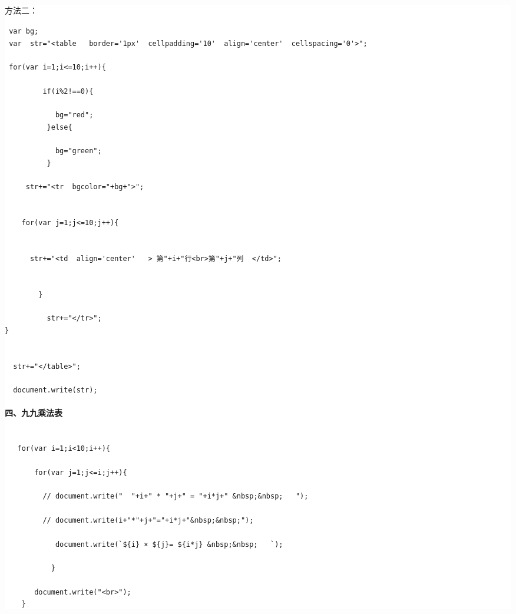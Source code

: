 方法二：


```
 var bg;
 var  str="<table   border='1px'  cellpadding='10'  align='center'  cellspacing='0'>";

 for(var i=1;i<=10;i++){

         if(i%2!==0){

            bg="red";
          }else{

            bg="green";
          }

     str+="<tr  bgcolor="+bg+">";


    for(var j=1;j<=10;j++){


      str+="<td  align='center'   > 第"+i+"行<br>第"+j+"列  </td>";

     
        }

          str+="</tr>";
}


  str+="</table>";

  document.write(str);

```


#### 四、九九乘法表

```
 
   for(var i=1;i<10;i++){

       for(var j=1;j<=i;j++){

         // document.write("  "+i+" * "+j+" = "+i*j+" &nbsp;&nbsp;   ");

         // document.write(i+"*"+j+"="+i*j+"&nbsp;&nbsp;");
           
            document.write(`${i} × ${j}= ${i*j} &nbsp;&nbsp;   `);
           
           }

       document.write("<br>");
    }

```
